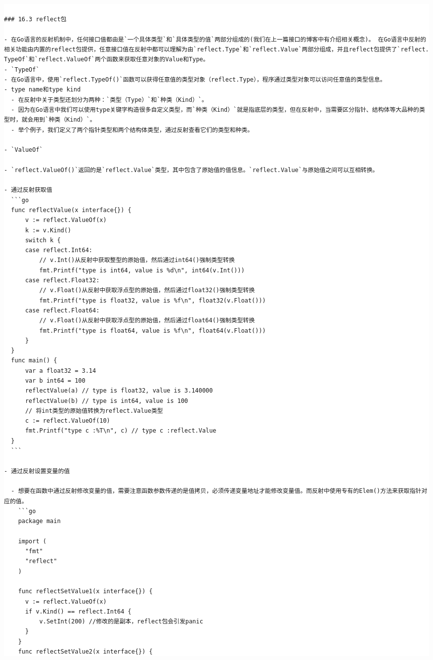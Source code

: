  ```

### 16.3 reflect包

- 在Go语言的反射机制中，任何接口值都由是`一个具体类型`和`具体类型的值`两部分组成的(我们在上一篇接口的博客中有介绍相关概念)。 在Go语言中反射的相关功能由内置的reflect包提供，任意接口值在反射中都可以理解为由`reflect.Type`和`reflect.Value`两部分组成，并且reflect包提供了`reflect.TypeOf`和`reflect.ValueOf`两个函数来获取任意对象的Value和Type。
- `TypeOf`
  - 在Go语言中，使用`reflect.TypeOf()`函数可以获得任意值的类型对象（reflect.Type），程序通过类型对象可以访问任意值的类型信息。
  - type name和type kind
    - 在反射中关于类型还划分为两种：`类型（Type）`和`种类（Kind）`。
    - 因为在Go语言中我们可以使用type关键字构造很多自定义类型，而`种类（Kind）`就是指底层的类型，但在反射中，当需要区分指针、结构体等大品种的类型时，就会用到`种类（Kind）`。 
    - 举个例子，我们定义了两个指针类型和两个结构体类型，通过反射查看它们的类型和种类。

- `ValueOf`

  - `reflect.ValueOf()`返回的是`reflect.Value`类型，其中包含了原始值的值信息。`reflect.Value`与原始值之间可以互相转换。

  - 通过反射获取值
    ```go
    func reflectValue(x interface{}) {
    	v := reflect.ValueOf(x)
    	k := v.Kind()
    	switch k {
    	case reflect.Int64:
    		// v.Int()从反射中获取整型的原始值，然后通过int64()强制类型转换
    		fmt.Printf("type is int64, value is %d\n", int64(v.Int()))
    	case reflect.Float32:
    		// v.Float()从反射中获取浮点型的原始值，然后通过float32()强制类型转换
    		fmt.Printf("type is float32, value is %f\n", float32(v.Float()))
    	case reflect.Float64:
    		// v.Float()从反射中获取浮点型的原始值，然后通过float64()强制类型转换
    		fmt.Printf("type is float64, value is %f\n", float64(v.Float()))
    	}
    }
    func main() {
    	var a float32 = 3.14
    	var b int64 = 100
    	reflectValue(a) // type is float32, value is 3.140000
    	reflectValue(b) // type is int64, value is 100
    	// 将int类型的原始值转换为reflect.Value类型
    	c := reflect.ValueOf(10)
    	fmt.Printf("type c :%T\n", c) // type c :reflect.Value
    }
    ```

  - 通过反射设置变量的值

    - 想要在函数中通过反射修改变量的值，需要注意函数参数传递的是值拷贝，必须传递变量地址才能修改变量值。而反射中使用专有的Elem()方法来获取指针对应的值。
      ```go
      package main
      
      import (
      	"fmt"
      	"reflect"
      )
      
      func reflectSetValue1(x interface{}) {
      	v := reflect.ValueOf(x)
      	if v.Kind() == reflect.Int64 {
      		v.SetInt(200) //修改的是副本，reflect包会引发panic
      	}
      }
      func reflectSetValue2(x interface{}) {
  ```